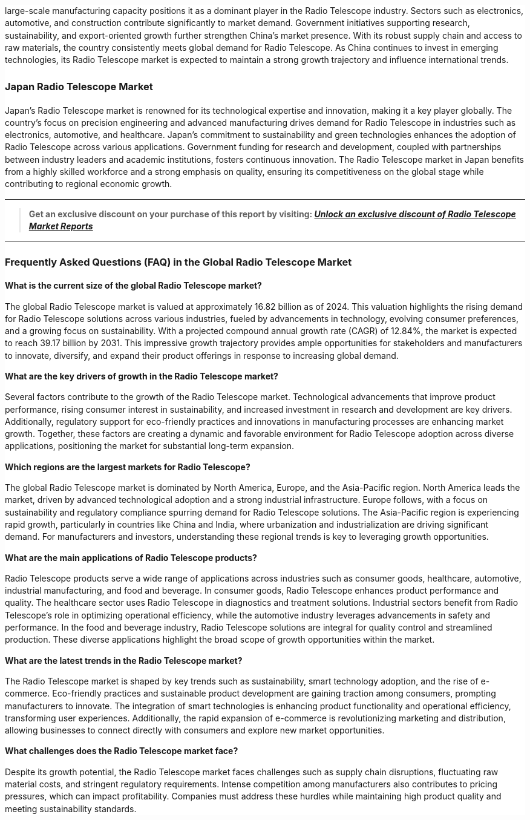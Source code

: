 large-scale manufacturing capacity positions it as a dominant player in the Radio Telescope industry. Sectors such as electronics, automotive, and construction contribute significantly to market demand. Government initiatives supporting research, sustainability, and export-oriented growth further strengthen China&rsquo;s market presence. With its robust supply chain and access to raw materials, the country consistently meets global demand for Radio Telescope. As China continues to invest in emerging technologies, its Radio Telescope market is expected to maintain a strong growth trajectory and influence international trends.</p><h3>Japan Radio Telescope Market</h3><p>Japan&rsquo;s Radio Telescope market is renowned for its technological expertise and innovation, making it a key player globally. The country&rsquo;s focus on precision engineering and advanced manufacturing drives demand for Radio Telescope in industries such as electronics, automotive, and healthcare. Japan&rsquo;s commitment to sustainability and green technologies enhances the adoption of Radio Telescope across various applications. Government funding for research and development, coupled with partnerships between industry leaders and academic institutions, fosters continuous innovation. The Radio Telescope market in Japan benefits from a highly skilled workforce and a strong emphasis on quality, ensuring its competitiveness on the global stage while contributing to regional economic growth.</p><hr /><blockquote><p><strong>Get an exclusive discount on your purchase of this report by visiting: <em><a href="://marketresearchpulse.com/ask-for-discount/15818?utm_source=Github&amp;utm_medium=091">Unlock an exclusive discount of Radio Telescope Market Reports</a></em>&nbsp;</strong></p></blockquote><hr /><h3>Frequently Asked Questions (FAQ) in the Global Radio Telescope Market</h3><p><strong>What is the current size of the global Radio Telescope market?</strong></p><p>The global Radio Telescope market is valued at approximately 16.82 billion as of 2024. This valuation highlights the rising demand for Radio Telescope solutions across various industries, fueled by advancements in technology, evolving consumer preferences, and a growing focus on sustainability. With a projected compound annual growth rate (CAGR) of 12.84%, the market is expected to reach 39.17 billion by 2031. This impressive growth trajectory provides ample opportunities for stakeholders and manufacturers to innovate, diversify, and expand their product offerings in response to increasing global demand.</p><p><strong>What are the key drivers of growth in the Radio Telescope market?</strong></p><p>Several factors contribute to the growth of the Radio Telescope market. Technological advancements that improve product performance, rising consumer interest in sustainability, and increased investment in research and development are key drivers. Additionally, regulatory support for eco-friendly practices and innovations in manufacturing processes are enhancing market growth. Together, these factors are creating a dynamic and favorable environment for Radio Telescope adoption across diverse applications, positioning the market for substantial long-term expansion.</p><p><strong>Which regions are the largest markets for Radio Telescope?</strong></p><p>The global Radio Telescope market is dominated by North America, Europe, and the Asia-Pacific region. North America leads the market, driven by advanced technological adoption and a strong industrial infrastructure. Europe follows, with a focus on sustainability and regulatory compliance spurring demand for Radio Telescope solutions. The Asia-Pacific region is experiencing rapid growth, particularly in countries like China and India, where urbanization and industrialization are driving significant demand. For manufacturers and investors, understanding these regional trends is key to leveraging growth opportunities.</p><p><strong>What are the main applications of Radio Telescope products?</strong></p><p>Radio Telescope products serve a wide range of applications across industries such as consumer goods, healthcare, automotive, industrial manufacturing, and food and beverage. In consumer goods, Radio Telescope enhances product performance and quality. The healthcare sector uses Radio Telescope in diagnostics and treatment solutions. Industrial sectors benefit from Radio Telescope&rsquo;s role in optimizing operational efficiency, while the automotive industry leverages advancements in safety and performance. In the food and beverage industry, Radio Telescope solutions are integral for quality control and streamlined production. These diverse applications highlight the broad scope of growth opportunities within the market.</p><p><strong>What are the latest trends in the Radio Telescope market?</strong></p><p>The Radio Telescope market is shaped by key trends such as sustainability, smart technology adoption, and the rise of e-commerce. Eco-friendly practices and sustainable product development are gaining traction among consumers, prompting manufacturers to innovate. The integration of smart technologies is enhancing product functionality and operational efficiency, transforming user experiences. Additionally, the rapid expansion of e-commerce is revolutionizing marketing and distribution, allowing businesses to connect directly with consumers and explore new market opportunities.</p><p><strong>What challenges does the Radio Telescope market face?</strong></p><p>Despite its growth potential, the Radio Telescope market faces challenges such as supply chain disruptions, fluctuating raw material costs, and stringent regulatory requirements. Intense competition among manufacturers also contributes to pricing pressures, which can impact profitability. Companies must address these hurdles while maintaining high product quality and meeting sustainability standards.